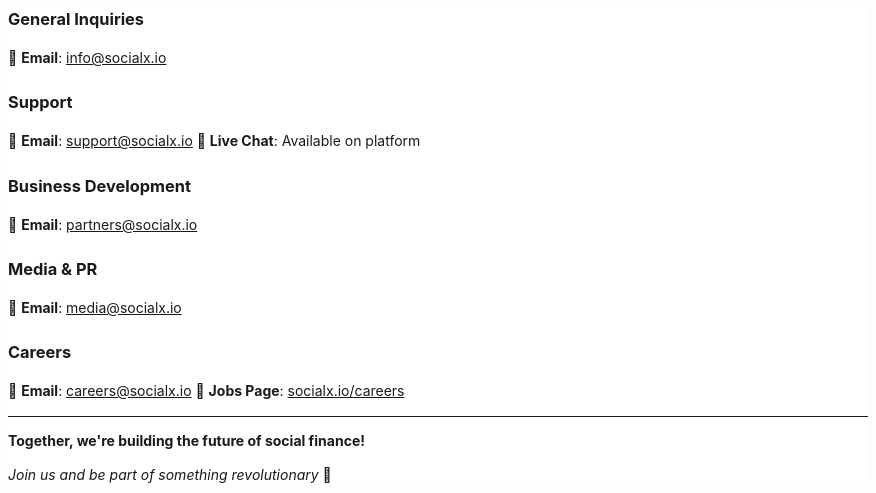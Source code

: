 ### General Inquiries
📧 **Email**: info@socialx.io

### Support
📧 **Email**: support@socialx.io
💬 **Live Chat**: Available on platform

### Business Development
📧 **Email**: partners@socialx.io

### Media & PR
📧 **Email**: media@socialx.io

### Careers
📧 **Email**: careers@socialx.io
🔗 **Jobs Page**: [socialx.io/careers](https://socialx.io/careers)

---

**Together, we're building the future of social finance!**

*Join us and be part of something revolutionary* 🚀